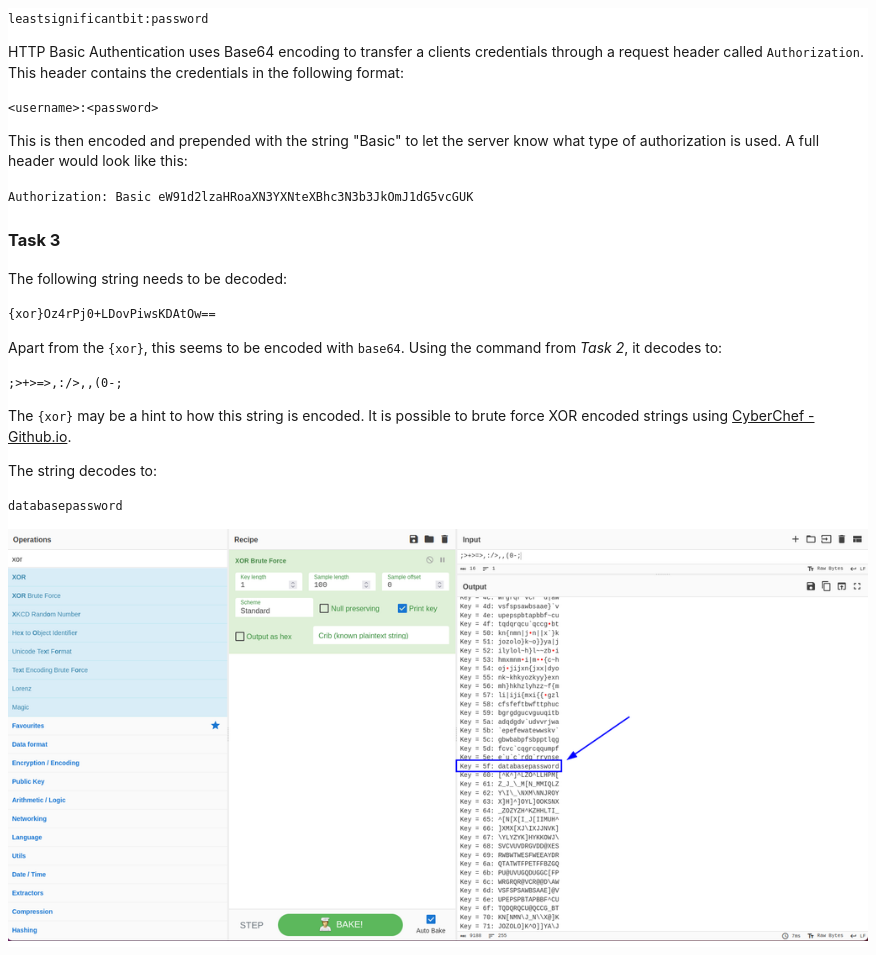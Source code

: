 ```text
leastsignificantbit:password
```

HTTP Basic Authentication uses Base64 encoding to transfer a clients credentials
through a request header called `Authorization`.
This header contains the credentials in the following format:

```text
<username>:<password>
```

This is then encoded and prepended with the string "Basic" to let the server know what type of
authorization is used. A full header would look like this:

```text
Authorization: Basic eW91d2lzaHRoaXN3YXNteXBhc3N3b3JkOmJ1dG5vcGUK
```

### Task 3

The following string needs to be decoded:

```text
{xor}Oz4rPj0+LDovPiwsKDAtOw==
```

Apart from the `{xor}`, this seems to be encoded with `base64`.
Using the command from *Task 2*, it decodes to:

```text
;>+>=>,:/>,,(0-;
```

The `{xor}` may be a hint to how this string is encoded.
It is possible to brute force XOR encoded strings using [CyberChef - Github.io](https://gchq.github.io/CyberChef/).

The string decodes to:

```text
databasepassword
```

![Crypto Basics Task 3](./.img/crypt_basics_t3.png)
